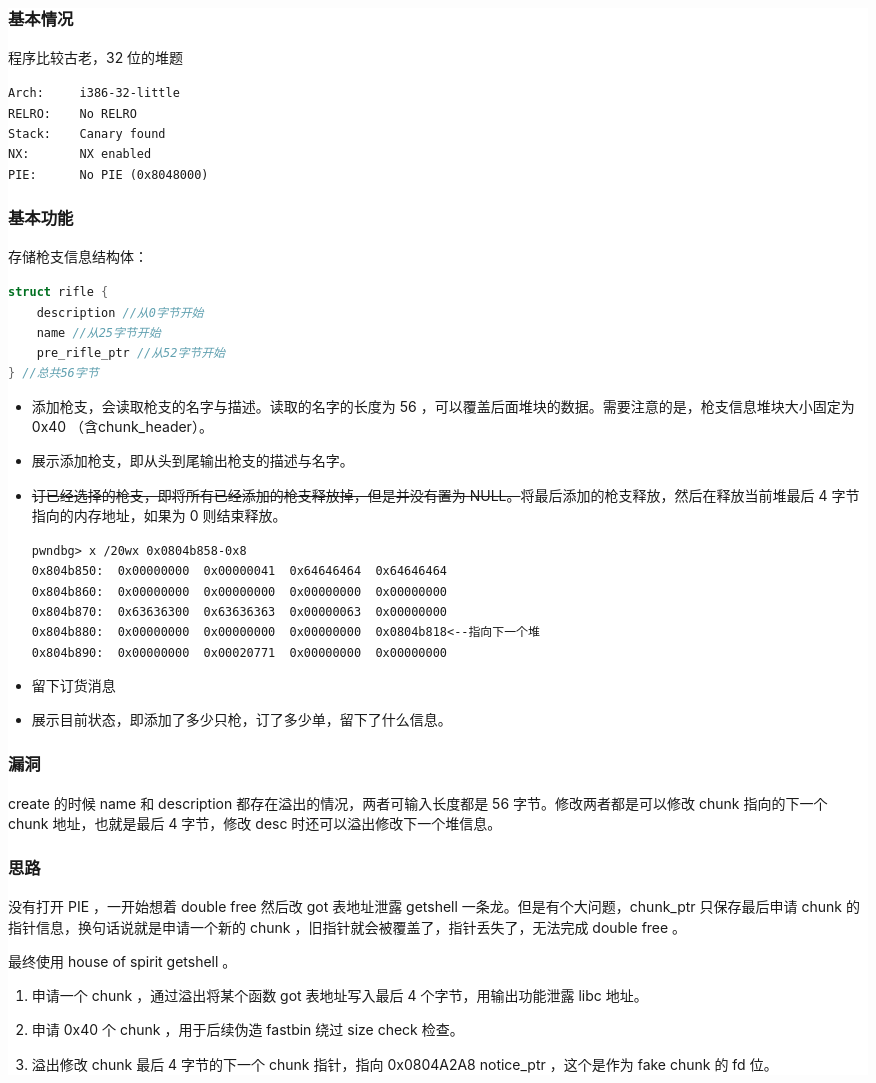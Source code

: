 ### 基本情况

程序比较古老，32 位的堆题

    Arch:     i386-32-little
    RELRO:    No RELRO
    Stack:    Canary found
    NX:       NX enabled
    PIE:      No PIE (0x8048000)
### 基本功能

存储枪支信息结构体：

```c
struct rifle {
	description //从0字节开始
	name //从25字节开始
	pre_rifle_ptr //从52字节开始
} //总共56字节
```

- 添加枪支，会读取枪支的名字与描述。读取的名字的长度为 56 ，可以覆盖后面堆块的数据。需要注意的是，枪支信息堆块大小固定为 0x40 （含chunk_header）。

- 展示添加枪支，即从头到尾输出枪支的描述与名字。

- ~~订已经选择的枪支，即将所有已经添加的枪支释放掉，但是并没有置为 NULL。~~将最后添加的枪支释放，然后在释放当前堆最后 4 字节指向的内存地址，如果为 0 则结束释放。

    ```
    pwndbg> x /20wx 0x0804b858-0x8
    0x804b850:	0x00000000	0x00000041	0x64646464	0x64646464
    0x804b860:	0x00000000	0x00000000	0x00000000	0x00000000
    0x804b870:	0x63636300	0x63636363	0x00000063	0x00000000
    0x804b880:	0x00000000	0x00000000	0x00000000	0x0804b818<--指向下一个堆
    0x804b890:	0x00000000	0x00020771	0x00000000	0x00000000
    ```

- 留下订货消息

- 展示目前状态，即添加了多少只枪，订了多少单，留下了什么信息。

### 漏洞

create 的时候 name 和 description 都存在溢出的情况，两者可输入长度都是 56 字节。修改两者都是可以修改 chunk 指向的下一个 chunk 地址，也就是最后 4 字节，修改 desc 时还可以溢出修改下一个堆信息。

### 思路

没有打开 PIE ，一开始想着 double free 然后改 got 表地址泄露 getshell 一条龙。但是有个大问题，chunk_ptr 只保存最后申请 chunk 的指针信息，换句话说就是申请一个新的 chunk ，旧指针就会被覆盖了，指针丢失了，无法完成 double free 。

最终使用 house of spirit getshell 。

1. 申请一个 chunk ，通过溢出将某个函数 got 表地址写入最后 4 个字节，用输出功能泄露 libc 地址。

2. 申请 0x40 个 chunk ，用于后续伪造 fastbin 绕过 size check 检查。

3. 溢出修改 chunk 最后 4 字节的下一个 chunk 指针，指向 0x0804A2A8 notice_ptr ，这个是作为 fake chunk 的 fd 位。
